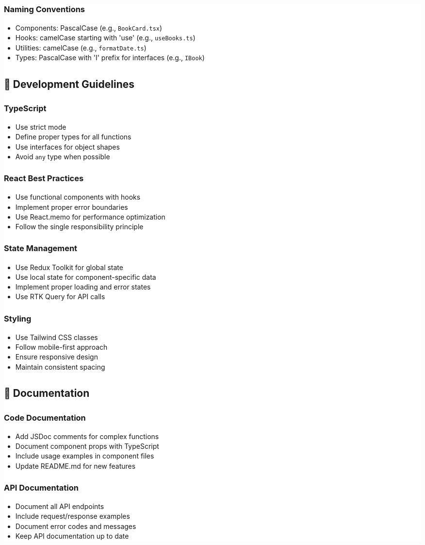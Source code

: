 ### Naming Conventions

- Components: PascalCase (e.g., `BookCard.tsx`)
- Hooks: camelCase starting with 'use' (e.g., `useBooks.ts`)
- Utilities: camelCase (e.g., `formatDate.ts`)
- Types: PascalCase with 'I' prefix for interfaces (e.g., `IBook`)

## 🔧 Development Guidelines

### TypeScript

- Use strict mode
- Define proper types for all functions
- Use interfaces for object shapes
- Avoid `any` type when possible

### React Best Practices

- Use functional components with hooks
- Implement proper error boundaries
- Use React.memo for performance optimization
- Follow the single responsibility principle

### State Management

- Use Redux Toolkit for global state
- Use local state for component-specific data
- Implement proper loading and error states
- Use RTK Query for API calls

### Styling

- Use Tailwind CSS classes
- Follow mobile-first approach
- Ensure responsive design
- Maintain consistent spacing

## 📖 Documentation

### Code Documentation

- Add JSDoc comments for complex functions
- Document component props with TypeScript
- Include usage examples in component files
- Update README.md for new features

### API Documentation

- Document all API endpoints
- Include request/response examples
- Document error codes and messages
- Keep API documentation up to date
